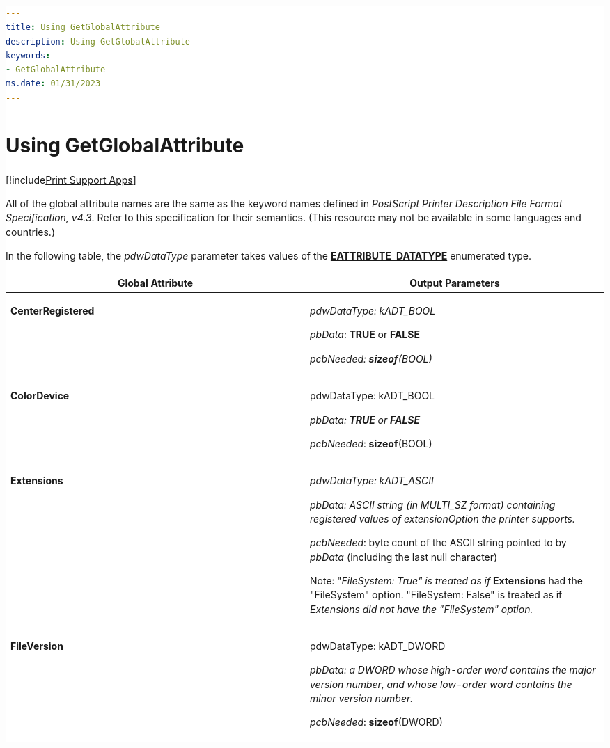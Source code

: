 ```yaml
---
title: Using GetGlobalAttribute
description: Using GetGlobalAttribute
keywords:
- GetGlobalAttribute
ms.date: 01/31/2023
---
```


# Using GetGlobalAttribute

[!include[Print Support Apps](../includes/print-support-apps.md)]

All of the global attribute names are the same as the keyword names defined in *PostScript Printer Description File Format Specification, v4.3*. Refer to this specification for their semantics. (This resource may not be available in some languages and countries.)

In the following table, the *pdwDataType* parameter takes values of the [**EATTRIBUTE_DATATYPE**](/windows-hardware/drivers/ddi/printoem/ne-printoem-_eattribute_datatype) enumerated type.

<table>
<colgroup>
<col width="50%" />
<col width="50%" />
</colgroup>
<thead>
<tr class="header">
<th>Global Attribute</th>
<th>Output Parameters</th>
</tr>
</thead>
<tbody>
<tr class="odd">
<td><p><strong>CenterRegistered</strong></p></td>
<td><p><em>pdwDataType: kADT_BOOL</p>
<p><em></em>pbData</em>: <strong>TRUE</strong> or <strong>FALSE</strong></p>
<p><em><em>pcbNeeded</em>: <strong>sizeof</strong>(BOOL)</p></td>
</tr>
<tr class="even">
<td><p><strong>ColorDevice</strong></p></td>
<td><p></em>pdwDataType: kADT_BOOL</p>
<p><em><em>pbData</em>: <strong>TRUE</strong> or <strong>FALSE</strong></p>
<p><em></em>pcbNeeded</em>: <strong>sizeof</strong>(BOOL)</p></td>
</tr>
<tr class="odd">
<td><p><strong>Extensions</strong></p></td>
<td><p><em><em>pdwDataType</em>: kADT_ASCII</p>
<p><em>pbData</em>: ASCII string (in MULTI_SZ format) containing registered values of extensionOption the printer supports.</p>
<p><em></em>pcbNeeded</em>: byte count of the ASCII string pointed to by <em>pbData</em> (including the last null character)</p>
<p>Note: "<em>FileSystem: True" is treated as if <strong></em>Extensions</strong> had the "FileSystem" option. "FileSystem: False" is treated as if <em>Extensions did not have the "FileSystem" option.</p></td>
</tr>
<tr class="even">
<td><p><strong>FileVersion</strong></p></td>
<td><p><em></em>pdwDataType</em>: kADT_DWORD</p>
<p><em><em>pbData</em>: a DWORD whose high-order word contains the major version number, and whose low-order word contains the minor version number.</p>
<p><em></em>pcbNeeded</em>: <strong>sizeof</strong>(DWORD)</p></td>
</tr>
<tr class="odd">